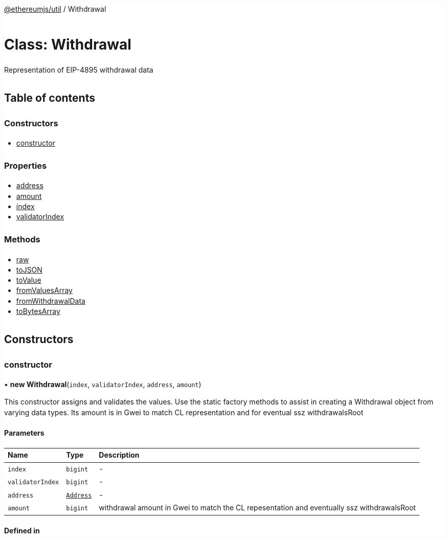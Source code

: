 [@ethereumjs/util](../README.md) / Withdrawal

# Class: Withdrawal

Representation of EIP-4895 withdrawal data

## Table of contents

### Constructors

- [constructor](Withdrawal.md#constructor)

### Properties

- [address](Withdrawal.md#address)
- [amount](Withdrawal.md#amount)
- [index](Withdrawal.md#index)
- [validatorIndex](Withdrawal.md#validatorindex)

### Methods

- [raw](Withdrawal.md#raw)
- [toJSON](Withdrawal.md#tojson)
- [toValue](Withdrawal.md#tovalue)
- [fromValuesArray](Withdrawal.md#fromvaluesarray)
- [fromWithdrawalData](Withdrawal.md#fromwithdrawaldata)
- [toBytesArray](Withdrawal.md#tobytesarray)

## Constructors

### constructor

• **new Withdrawal**(`index`, `validatorIndex`, `address`, `amount`)

This constructor assigns and validates the values.
Use the static factory methods to assist in creating a Withdrawal object from varying data types.
Its amount is in Gwei to match CL representation and for eventual ssz withdrawalsRoot

#### Parameters

| Name | Type | Description |
| :------ | :------ | :------ |
| `index` | `bigint` | - |
| `validatorIndex` | `bigint` | - |
| `address` | [`Address`](Address.md) | - |
| `amount` | `bigint` | withdrawal amount in Gwei to match the CL repesentation and eventually ssz withdrawalsRoot |

#### Defined in
